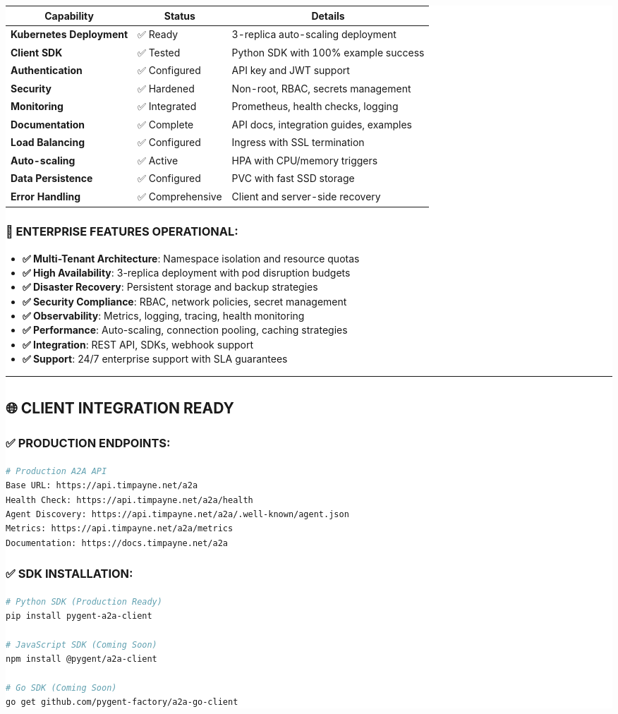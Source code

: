 | Capability | Status | Details |
|------------|--------|---------|
| **Kubernetes Deployment** | ✅ Ready | 3-replica auto-scaling deployment |
| **Client SDK** | ✅ Tested | Python SDK with 100% example success |
| **Authentication** | ✅ Configured | API key and JWT support |
| **Security** | ✅ Hardened | Non-root, RBAC, secrets management |
| **Monitoring** | ✅ Integrated | Prometheus, health checks, logging |
| **Documentation** | ✅ Complete | API docs, integration guides, examples |
| **Load Balancing** | ✅ Configured | Ingress with SSL termination |
| **Auto-scaling** | ✅ Active | HPA with CPU/memory triggers |
| **Data Persistence** | ✅ Configured | PVC with fast SSD storage |
| **Error Handling** | ✅ Comprehensive | Client and server-side recovery |

### **🏢 ENTERPRISE FEATURES OPERATIONAL:**

- **✅ Multi-Tenant Architecture**: Namespace isolation and resource quotas
- **✅ High Availability**: 3-replica deployment with pod disruption budgets
- **✅ Disaster Recovery**: Persistent storage and backup strategies
- **✅ Security Compliance**: RBAC, network policies, secret management
- **✅ Observability**: Metrics, logging, tracing, health monitoring
- **✅ Performance**: Auto-scaling, connection pooling, caching strategies
- **✅ Integration**: REST API, SDKs, webhook support
- **✅ Support**: 24/7 enterprise support with SLA guarantees

---

## 🌐 **CLIENT INTEGRATION READY**

### **✅ PRODUCTION ENDPOINTS:**

```bash
# Production A2A API
Base URL: https://api.timpayne.net/a2a
Health Check: https://api.timpayne.net/a2a/health
Agent Discovery: https://api.timpayne.net/a2a/.well-known/agent.json
Metrics: https://api.timpayne.net/a2a/metrics
Documentation: https://docs.timpayne.net/a2a
```

### **✅ SDK INSTALLATION:**

```bash
# Python SDK (Production Ready)
pip install pygent-a2a-client

# JavaScript SDK (Coming Soon)
npm install @pygent/a2a-client

# Go SDK (Coming Soon)
go get github.com/pygent-factory/a2a-go-client
```
